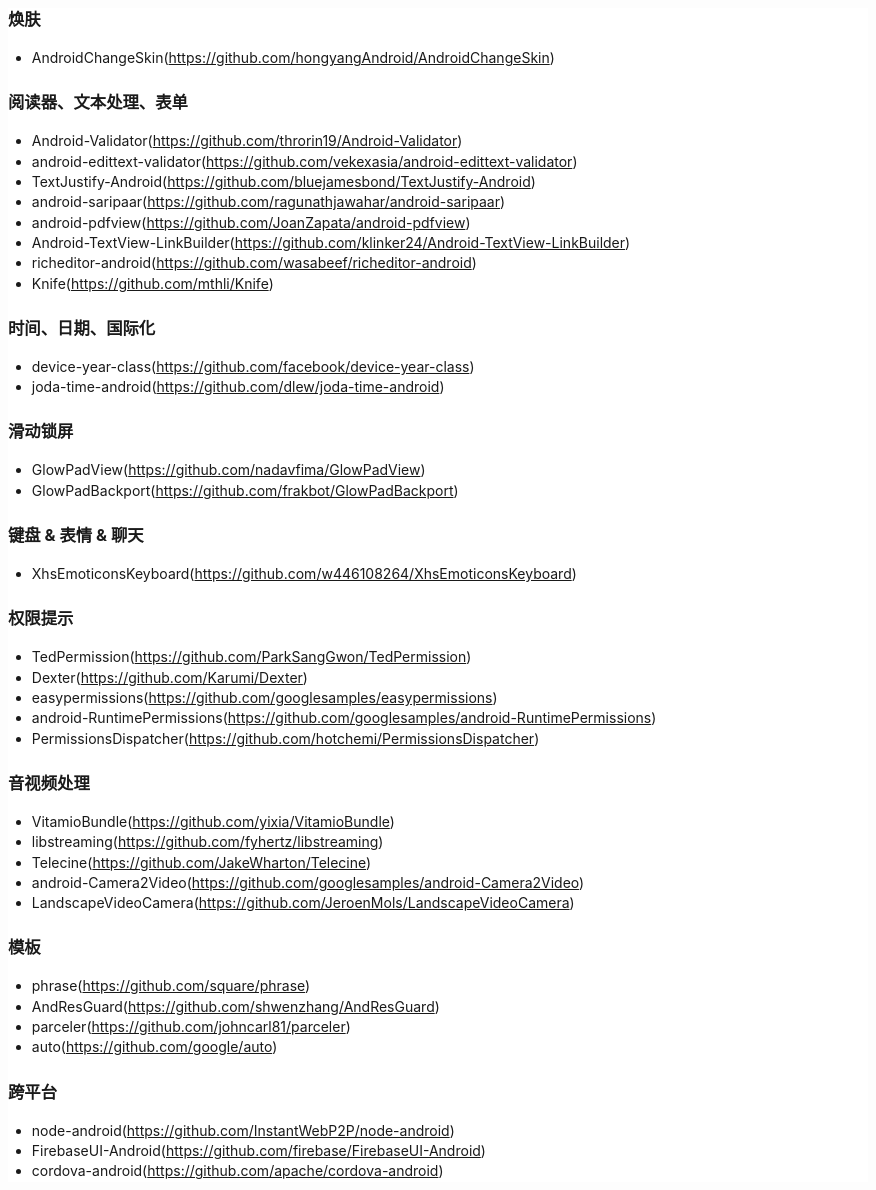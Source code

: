### 焕肤
- AndroidChangeSkin(https://github.com/hongyangAndroid/AndroidChangeSkin)

### 阅读器、文本处理、表单
- Android-Validator(https://github.com/throrin19/Android-Validator)
- android-edittext-validator(https://github.com/vekexasia/android-edittext-validator)
- TextJustify-Android(https://github.com/bluejamesbond/TextJustify-Android)
- android-saripaar(https://github.com/ragunathjawahar/android-saripaar)
- android-pdfview(https://github.com/JoanZapata/android-pdfview)
- Android-TextView-LinkBuilder(https://github.com/klinker24/Android-TextView-LinkBuilder)
- richeditor-android(https://github.com/wasabeef/richeditor-android)
- Knife(https://github.com/mthli/Knife)

### 时间、日期、国际化
- device-year-class(https://github.com/facebook/device-year-class)
- joda-time-android(https://github.com/dlew/joda-time-android)

### 滑动锁屏
- GlowPadView(https://github.com/nadavfima/GlowPadView)
- GlowPadBackport(https://github.com/frakbot/GlowPadBackport)

### 键盘 & 表情 & 聊天
- XhsEmoticonsKeyboard(https://github.com/w446108264/XhsEmoticonsKeyboard)

### 权限提示
- TedPermission(https://github.com/ParkSangGwon/TedPermission)
- Dexter(https://github.com/Karumi/Dexter)
- easypermissions(https://github.com/googlesamples/easypermissions)
- android-RuntimePermissions(https://github.com/googlesamples/android-RuntimePermissions)
- PermissionsDispatcher(https://github.com/hotchemi/PermissionsDispatcher)

### 音视频处理
- VitamioBundle(https://github.com/yixia/VitamioBundle)
- libstreaming(https://github.com/fyhertz/libstreaming)
- Telecine(https://github.com/JakeWharton/Telecine)
- android-Camera2Video(https://github.com/googlesamples/android-Camera2Video)
- LandscapeVideoCamera(https://github.com/JeroenMols/LandscapeVideoCamera)

### 模板
- phrase(https://github.com/square/phrase)
- AndResGuard(https://github.com/shwenzhang/AndResGuard)
- parceler(https://github.com/johncarl81/parceler)
- auto(https://github.com/google/auto)

### 跨平台
- node-android(https://github.com/InstantWebP2P/node-android)
- FirebaseUI-Android(https://github.com/firebase/FirebaseUI-Android)
- cordova-android(https://github.com/apache/cordova-android)
